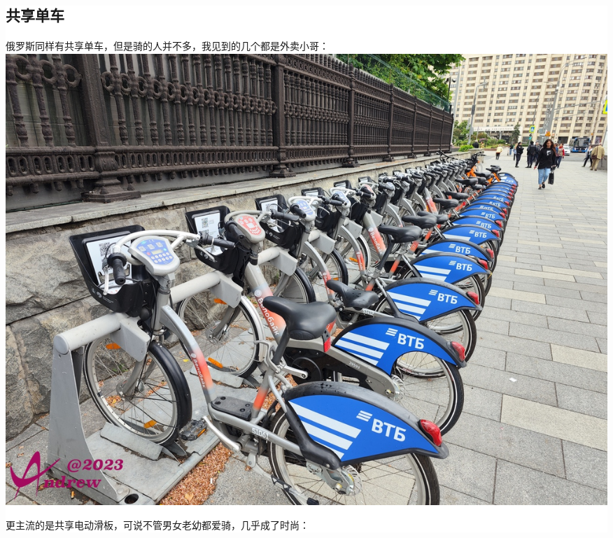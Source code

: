 ## 共享单车
俄罗斯同样有共享单车，但是骑的人并不多，我见到的几个都是外卖小哥：  
![](imgs/IMG_20230531_130536.dest.jpg)  
<video width='100%' controls>
    <source src='videos/VID_20230530_164516.dest.mp4' type='video/mp4'>
</video>

更主流的是共享电动滑板，可说不管男女老幼都爱骑，几乎成了时尚：  